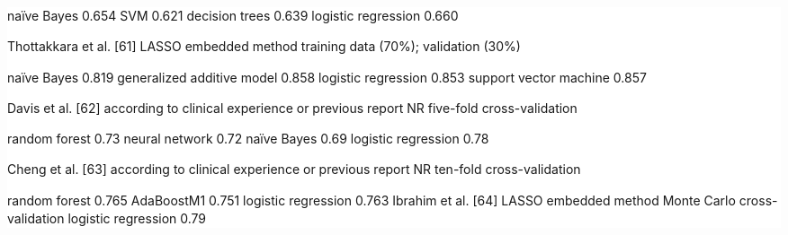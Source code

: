 naïve Bayes 
0.654 
SVM 
0.621 
decision trees 
0.639 
logistic regression 
0.660 

Thottakkara et al. [61] 
LASSO 
embedded method 
training data (70%); validation 
(30%) 

naïve Bayes 
0.819 
generalized additive model 
0.858 
logistic regression 
0.853 
support vector machine 
0.857 

Davis et al. [62] 
according to clinical experience 
or previous report 
NR 
five-fold cross-validation 

random forest 
0.73 
neural network 
0.72 
naïve Bayes 
0.69 
logistic regression 
0.78 

Cheng et al. [63] 
according to clinical experience 
or previous report 
NR 
ten-fold cross-validation 

random forest 
0.765 
AdaBoostM1 
0.751 
logistic regression 
0.763 
Ibrahim et al. [64] 
LASSO 
embedded method 
Monte Carlo cross-validation 
logistic regression 
0.79 
